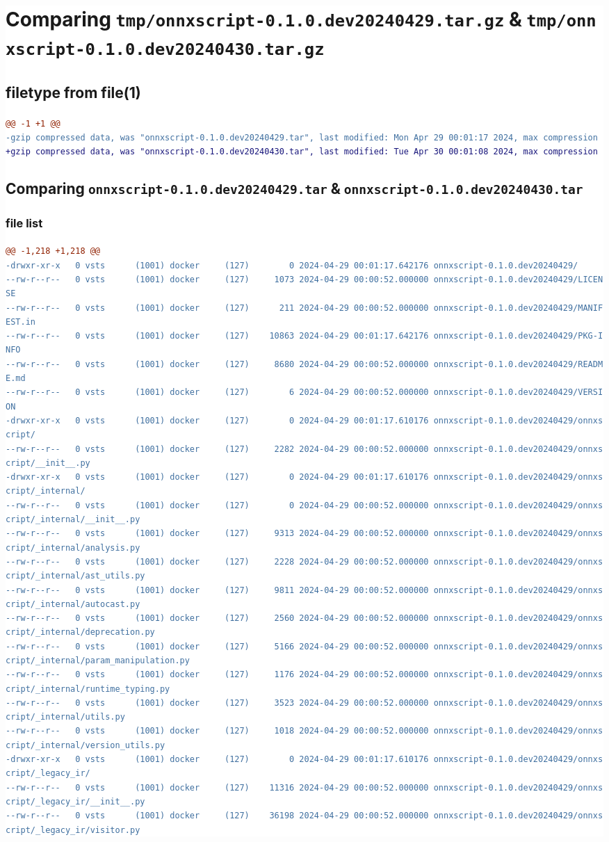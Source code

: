 # Comparing `tmp/onnxscript-0.1.0.dev20240429.tar.gz` & `tmp/onnxscript-0.1.0.dev20240430.tar.gz`

## filetype from file(1)

```diff
@@ -1 +1 @@
-gzip compressed data, was "onnxscript-0.1.0.dev20240429.tar", last modified: Mon Apr 29 00:01:17 2024, max compression
+gzip compressed data, was "onnxscript-0.1.0.dev20240430.tar", last modified: Tue Apr 30 00:01:08 2024, max compression
```

## Comparing `onnxscript-0.1.0.dev20240429.tar` & `onnxscript-0.1.0.dev20240430.tar`

### file list

```diff
@@ -1,218 +1,218 @@
-drwxr-xr-x   0 vsts      (1001) docker     (127)        0 2024-04-29 00:01:17.642176 onnxscript-0.1.0.dev20240429/
--rw-r--r--   0 vsts      (1001) docker     (127)     1073 2024-04-29 00:00:52.000000 onnxscript-0.1.0.dev20240429/LICENSE
--rw-r--r--   0 vsts      (1001) docker     (127)      211 2024-04-29 00:00:52.000000 onnxscript-0.1.0.dev20240429/MANIFEST.in
--rw-r--r--   0 vsts      (1001) docker     (127)    10863 2024-04-29 00:01:17.642176 onnxscript-0.1.0.dev20240429/PKG-INFO
--rw-r--r--   0 vsts      (1001) docker     (127)     8680 2024-04-29 00:00:52.000000 onnxscript-0.1.0.dev20240429/README.md
--rw-r--r--   0 vsts      (1001) docker     (127)        6 2024-04-29 00:00:52.000000 onnxscript-0.1.0.dev20240429/VERSION
-drwxr-xr-x   0 vsts      (1001) docker     (127)        0 2024-04-29 00:01:17.610176 onnxscript-0.1.0.dev20240429/onnxscript/
--rw-r--r--   0 vsts      (1001) docker     (127)     2282 2024-04-29 00:00:52.000000 onnxscript-0.1.0.dev20240429/onnxscript/__init__.py
-drwxr-xr-x   0 vsts      (1001) docker     (127)        0 2024-04-29 00:01:17.610176 onnxscript-0.1.0.dev20240429/onnxscript/_internal/
--rw-r--r--   0 vsts      (1001) docker     (127)        0 2024-04-29 00:00:52.000000 onnxscript-0.1.0.dev20240429/onnxscript/_internal/__init__.py
--rw-r--r--   0 vsts      (1001) docker     (127)     9313 2024-04-29 00:00:52.000000 onnxscript-0.1.0.dev20240429/onnxscript/_internal/analysis.py
--rw-r--r--   0 vsts      (1001) docker     (127)     2228 2024-04-29 00:00:52.000000 onnxscript-0.1.0.dev20240429/onnxscript/_internal/ast_utils.py
--rw-r--r--   0 vsts      (1001) docker     (127)     9811 2024-04-29 00:00:52.000000 onnxscript-0.1.0.dev20240429/onnxscript/_internal/autocast.py
--rw-r--r--   0 vsts      (1001) docker     (127)     2560 2024-04-29 00:00:52.000000 onnxscript-0.1.0.dev20240429/onnxscript/_internal/deprecation.py
--rw-r--r--   0 vsts      (1001) docker     (127)     5166 2024-04-29 00:00:52.000000 onnxscript-0.1.0.dev20240429/onnxscript/_internal/param_manipulation.py
--rw-r--r--   0 vsts      (1001) docker     (127)     1176 2024-04-29 00:00:52.000000 onnxscript-0.1.0.dev20240429/onnxscript/_internal/runtime_typing.py
--rw-r--r--   0 vsts      (1001) docker     (127)     3523 2024-04-29 00:00:52.000000 onnxscript-0.1.0.dev20240429/onnxscript/_internal/utils.py
--rw-r--r--   0 vsts      (1001) docker     (127)     1018 2024-04-29 00:00:52.000000 onnxscript-0.1.0.dev20240429/onnxscript/_internal/version_utils.py
-drwxr-xr-x   0 vsts      (1001) docker     (127)        0 2024-04-29 00:01:17.610176 onnxscript-0.1.0.dev20240429/onnxscript/_legacy_ir/
--rw-r--r--   0 vsts      (1001) docker     (127)    11316 2024-04-29 00:00:52.000000 onnxscript-0.1.0.dev20240429/onnxscript/_legacy_ir/__init__.py
--rw-r--r--   0 vsts      (1001) docker     (127)    36198 2024-04-29 00:00:52.000000 onnxscript-0.1.0.dev20240429/onnxscript/_legacy_ir/visitor.py
```